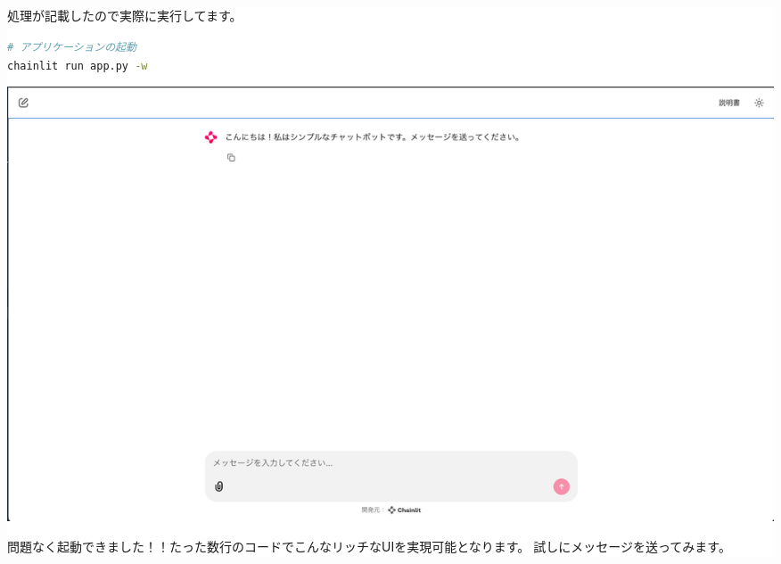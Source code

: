 処理が記載したので実際に実行してます。

```bash
# アプリケーションの起動
chainlit run app.py -w
```

![CleanShot 2025-02-08 at 22.00.18@2x.png](./README.assets/CleanShot_2025-02-08_at_22.00.182x.png)

問題なく起動できました！！たった数行のコードでこんなリッチなUIを実現可能となります。
試しにメッセージを送ってみます。
